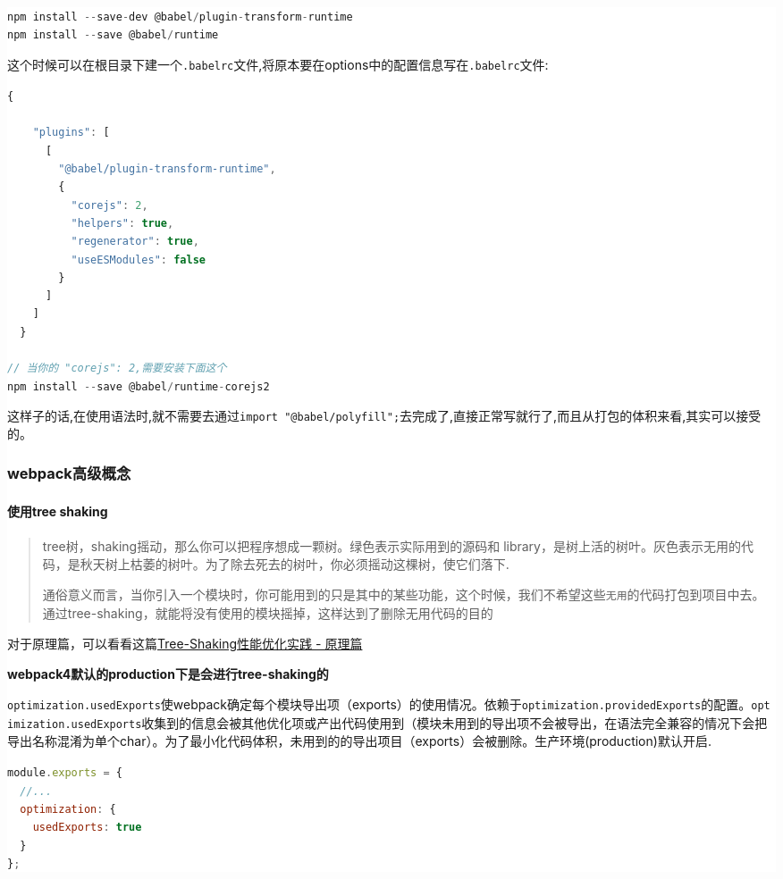 ```javascript
npm install --save-dev @babel/plugin-transform-runtime
npm install --save @babel/runtime
```

这个时候可以在根目录下建一个`.babelrc`文件,将原本要在options中的配置信息写在`.babelrc`文件:

```javascript
{
    
    "plugins": [
      [
        "@babel/plugin-transform-runtime",
        {
          "corejs": 2,
          "helpers": true,
          "regenerator": true,
          "useESModules": false
        }
      ]
    ]
  }

// 当你的 "corejs": 2,需要安装下面这个
npm install --save @babel/runtime-corejs2

```

这样子的话,在使用语法时,就不需要去通过`import "@babel/polyfill";`去完成了,直接正常写就行了,而且从打包的体积来看,其实可以接受的。

### webpack高级概念



#### 使用tree shaking

> tree树，shaking摇动，那么你可以把程序想成一颗树。绿色表示实际用到的源码和 library，是树上活的树叶。灰色表示无用的代码，是秋天树上枯萎的树叶。为了除去死去的树叶，你必须摇动这棵树，使它们落下.
>
> 通俗意义而言，当你引入一个模块时，你可能用到的只是其中的某些功能，这个时候，我们不希望这些`无用`的代码打包到项目中去。通过tree-shaking，就能将没有使用的模块摇掉，这样达到了删除无用代码的目的

对于原理篇，可以看看这篇[Tree-Shaking性能优化实践 - 原理篇](https://juejin.im/post/6844903544756109319)

**webpack4默认的production下是会进行tree-shaking的**

`optimization.usedExports`使webpack确定每个模块导出项（exports）的使用情况。依赖于`optimization.providedExports`的配置。`optimization.usedExports`收集到的信息会被其他优化项或产出代码使用到（模块未用到的导出项不会被导出，在语法完全兼容的情况下会把导出名称混淆为单个char）。为了最小化代码体积，未用到的的导出项目（exports）会被删除。生产环境(production)默认开启.

```javascript
module.exports = {
  //...
  optimization: {
    usedExports: true
  }
};
```
